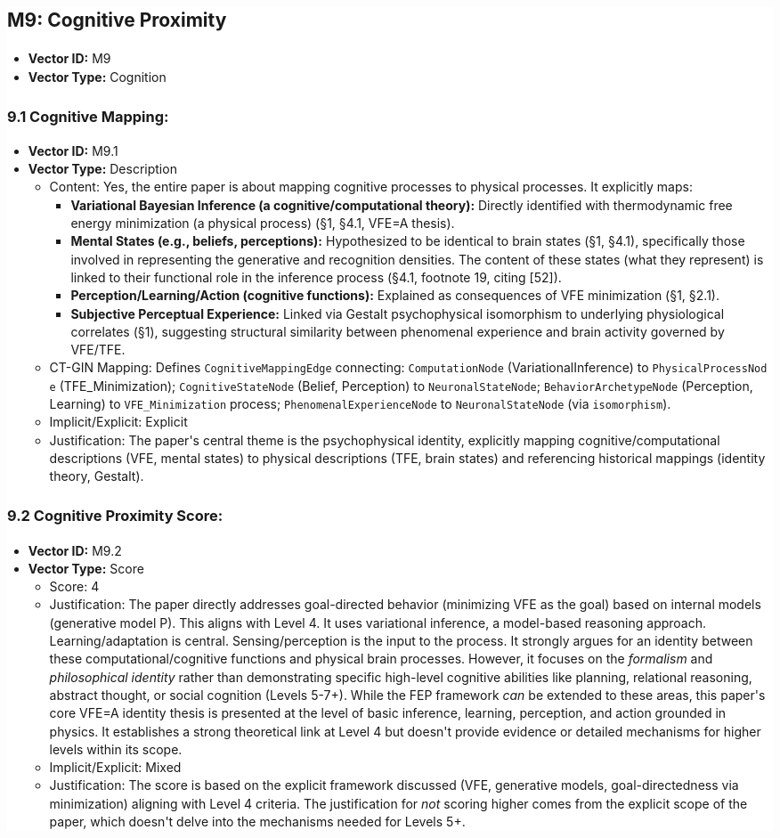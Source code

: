 ## M9: Cognitive Proximity
*   **Vector ID:** M9
*   **Vector Type:** Cognition

### **9.1 Cognitive Mapping:**

*   **Vector ID:** M9.1
*   **Vector Type:** Description
    *   Content: Yes, the entire paper is about mapping cognitive processes to physical processes. It explicitly maps:
        *   **Variational Bayesian Inference (a cognitive/computational theory):** Directly identified with thermodynamic free energy minimization (a physical process) (§1, §4.1, VFE=A thesis).
        *   **Mental States (e.g., beliefs, perceptions):** Hypothesized to be identical to brain states (§1, §4.1), specifically those involved in representing the generative and recognition densities. The content of these states (what they represent) is linked to their functional role in the inference process (§4.1, footnote 19, citing [52]).
        *   **Perception/Learning/Action (cognitive functions):** Explained as consequences of VFE minimization (§1, §2.1).
        *   **Subjective Perceptual Experience:** Linked via Gestalt psychophysical isomorphism to underlying physiological correlates (§1), suggesting structural similarity between phenomenal experience and brain activity governed by VFE/TFE.
    *   CT-GIN Mapping: Defines `CognitiveMappingEdge` connecting: `ComputationNode` (VariationalInference) to `PhysicalProcessNode` (TFE_Minimization); `CognitiveStateNode` (Belief, Perception) to `NeuronalStateNode`; `BehaviorArchetypeNode` (Perception, Learning) to `VFE_Minimization` process; `PhenomenalExperienceNode` to `NeuronalStateNode` (via `isomorphism`).
    *   Implicit/Explicit: Explicit
    * Justification: The paper's central theme is the psychophysical identity, explicitly mapping cognitive/computational descriptions (VFE, mental states) to physical descriptions (TFE, brain states) and referencing historical mappings (identity theory, Gestalt).

### **9.2 Cognitive Proximity Score:**

*   **Vector ID:** M9.2
*   **Vector Type:** Score
    *   Score: 4
    *   Justification: The paper directly addresses goal-directed behavior (minimizing VFE as the goal) based on internal models (generative model P). This aligns with Level 4. It uses variational inference, a model-based reasoning approach. Learning/adaptation is central. Sensing/perception is the input to the process. It strongly argues for an identity between these computational/cognitive functions and physical brain processes. However, it focuses on the *formalism* and *philosophical identity* rather than demonstrating specific high-level cognitive abilities like planning, relational reasoning, abstract thought, or social cognition (Levels 5-7+). While the FEP framework *can* be extended to these areas, this paper's core VFE=A identity thesis is presented at the level of basic inference, learning, perception, and action grounded in physics. It establishes a strong theoretical link at Level 4 but doesn't provide evidence or detailed mechanisms for higher levels within its scope.
    *   Implicit/Explicit: Mixed
    *  Justification: The score is based on the explicit framework discussed (VFE, generative models, goal-directedness via minimization) aligning with Level 4 criteria. The justification for *not* scoring higher comes from the explicit scope of the paper, which doesn't delve into the mechanisms needed for Levels 5+.

